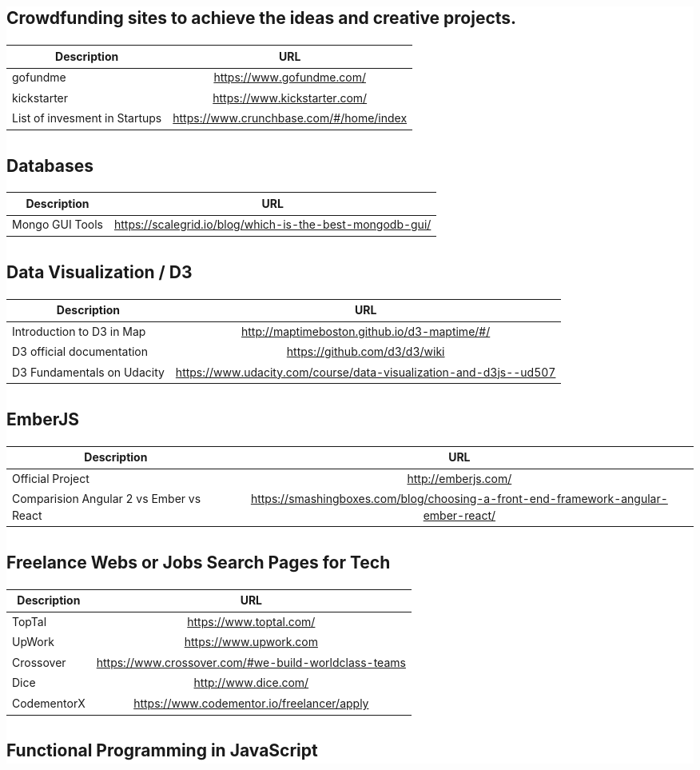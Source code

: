 ## Crowdfunding sites to achieve the ideas and creative projects.

| Description                   |                   URL                   |
| ----------------------------- | :-------------------------------------: |
| gofundme                      |        https://www.gofundme.com/        |
| kickstarter                   |      https://www.kickstarter.com/       |
| List of invesment in Startups | https://www.crunchbase.com/#/home/index |

## Databases

| Description     |                           URL                            |
| --------------- | :------------------------------------------------------: |
| Mongo GUI Tools | https://scalegrid.io/blog/which-is-the-best-mongodb-gui/ |

## Data Visualization / D3

| Description                |                                URL                                |
| -------------------------- | :---------------------------------------------------------------: |
| Introduction to D3 in Map  |           http://maptimeboston.github.io/d3-maptime/#/            |
| D3 official documentation  |                   https://github.com/d3/d3/wiki                   |
| D3 Fundamentals on Udacity | https://www.udacity.com/course/data-visualization-and-d3js--ud507 |

## EmberJS

| Description                             |                                        URL                                         |
| --------------------------------------- | :--------------------------------------------------------------------------------: |
| Official Project                        |                                http://emberjs.com/                                 |
| Comparision Angular 2 vs Ember vs React | https://smashingboxes.com/blog/choosing-a-front-end-framework-angular-ember-react/ |

## Freelance Webs or Jobs Search Pages for Tech

| Description |                         URL                          |
| ----------- | :--------------------------------------------------: |
| TopTal      |               https://www.toptal.com/                |
| UpWork      |                https://www.upwork.com                |
| Crossover   | https://www.crossover.com/#we-build-worldclass-teams |
| Dice        |                 http://www.dice.com/                 |
| CodementorX |      https://www.codementor.io/freelancer/apply      |

## Functional Programming in JavaScript
